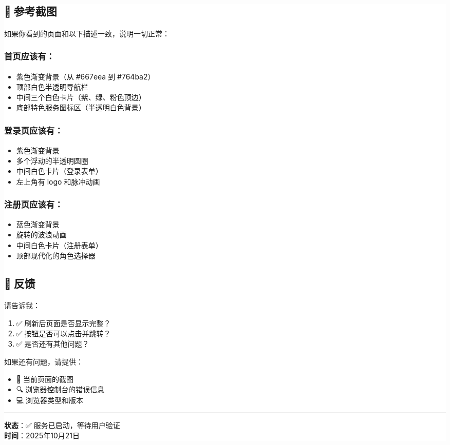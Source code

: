 ## 📸 参考截图

如果你看到的页面和以下描述一致，说明一切正常：

### 首页应该有：
- 紫色渐变背景（从 #667eea 到 #764ba2）
- 顶部白色半透明导航栏
- 中间三个白色卡片（紫、绿、粉色顶边）
- 底部特色服务图标区（半透明白色背景）

### 登录页应该有：
- 紫色渐变背景
- 多个浮动的半透明圆圈
- 中间白色卡片（登录表单）
- 左上角有 logo 和脉冲动画

### 注册页应该有：
- 蓝色渐变背景
- 旋转的波浪动画
- 中间白色卡片（注册表单）
- 顶部现代化的角色选择器

## 💬 反馈

请告诉我：
1. ✅ 刷新后页面是否显示完整？
2. ✅ 按钮是否可以点击并跳转？
3. ✅ 是否还有其他问题？

如果还有问题，请提供：
- 📸 当前页面的截图
- 🔍 浏览器控制台的错误信息
- 💻 浏览器类型和版本

---

**状态**：✅ 服务已启动，等待用户验证  
**时间**：2025年10月21日


